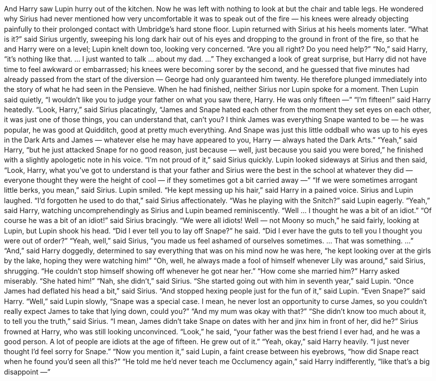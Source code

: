 And Harry saw Lupin hurry out of the kitchen. Now he was left with nothing to look at but the chair and table legs. He wondered why Sirius had never mentioned how very uncomfortable it was to speak out of the fire — his knees were already objecting painfully to their prolonged contact with Umbridge’s hard stone floor.
Lupin returned with Sirius at his heels moments later.
“What is it?” said Sirius urgently, sweeping his long dark hair out of his eyes and dropping to the ground in front of the fire, so that he and Harry were on a level; Lupin knelt down too, looking very concerned. “Are you all right? Do you need help?”
“No,” said Harry, “it’s nothing like that. … I just wanted to talk … about my dad. …”
They exchanged a look of great surprise, but Harry did not have time to feel awkward or embarrassed; his knees were becoming sorer by the second, and he guessed that five minutes had already passed from the start of the diversion — George had only guaranteed him twenty. He therefore plunged immediately into the story of what he had seen in the Pensieve.
When he had finished, neither Sirius nor Lupin spoke for a moment. Then Lupin said quietly, “I wouldn’t like you to judge your father on what you saw there, Harry. He was only fifteen —”
“I’m fifteen!” said Harry heatedly.
“Look, Harry,” said Sirius placatingly, “James and Snape hated each other from the moment they set eyes on each other, it was just one of those things, you can understand that, can’t you? I think James was everything Snape wanted to be — he was popular, he was good at Quidditch, good at pretty much everything. And Snape was just this little oddball who was up to his eyes in the Dark Arts and James — whatever else he may have appeared to you, Harry — always hated the Dark Arts.”
“Yeah,” said Harry, “but he just attacked Snape for no good reason, just because — well, just because you said you were bored,” he finished with a slightly apologetic note in his voice.
“I’m not proud of it,” said Sirius quickly.
Lupin looked sideways at Sirius and then said, “Look, Harry, what you’ve got to understand is that your father and Sirius were the best in the school at whatever they did — everyone thought they were the height of cool — if they sometimes got a bit carried away —”
“If we were sometimes arrogant little berks, you mean,” said Sirius.
Lupin smiled.
“He kept messing up his hair,” said Harry in a pained voice.
Sirius and Lupin laughed.
“I’d forgotten he used to do that,” said Sirius affectionately.
“Was he playing with the Snitch?” said Lupin eagerly.
“Yeah,” said Harry, watching uncomprehendingly as Sirius and Lupin beamed reminiscently. “Well … I thought he was a bit of an idiot.”
“Of course he was a bit of an idiot!” said Sirius bracingly. “We were all idiots! Well — not Moony so much,” he said fairly, looking at Lupin, but Lupin shook his head.
“Did I ever tell you to lay off Snape?” he said. “Did I ever have the guts to tell you I thought you were out of order?”
“Yeah, well,” said Sirius, “you made us feel ashamed of ourselves sometimes. … That was something. …”
“And,” said Harry doggedly, determined to say everything that was on his mind now he was here, “he kept looking over at the girls by the lake, hoping they were watching him!”
“Oh, well, he always made a fool of himself whenever Lily was around,” said Sirius, shrugging. “He couldn’t stop himself showing off whenever he got near her.”
“How come she married him?” Harry asked miserably. “She hated him!”
“Nah, she didn’t,” said Sirius.
“She started going out with him in seventh year,” said Lupin.
“Once James had deflated his head a bit,” said Sirius.
“And stopped hexing people just for the fun of it,” said Lupin.
“Even Snape?” said Harry.
“Well,” said Lupin slowly, “Snape was a special case. I mean, he never lost an opportunity to curse James, so you couldn’t really expect James to take that lying down, could you?”
“And my mum was okay with that?”
“She didn’t know too much about it, to tell you the truth,” said Sirius. “I mean, James didn’t take Snape on dates with her and jinx him in front of her, did he?”
Sirius frowned at Harry, who was still looking unconvinced.
“Look,” he said, “your father was the best friend I ever had, and he was a good person. A lot of people are idiots at the age of fifteen. He grew out of it.”
“Yeah, okay,” said Harry heavily. “I just never thought I’d feel sorry for Snape.”
“Now you mention it,” said Lupin, a faint crease between his eyebrows, “how did Snape react when he found you’d seen all this?”
“He told me he’d never teach me Occlumency again,” said Harry indifferently, “like that’s a big disappoint —”